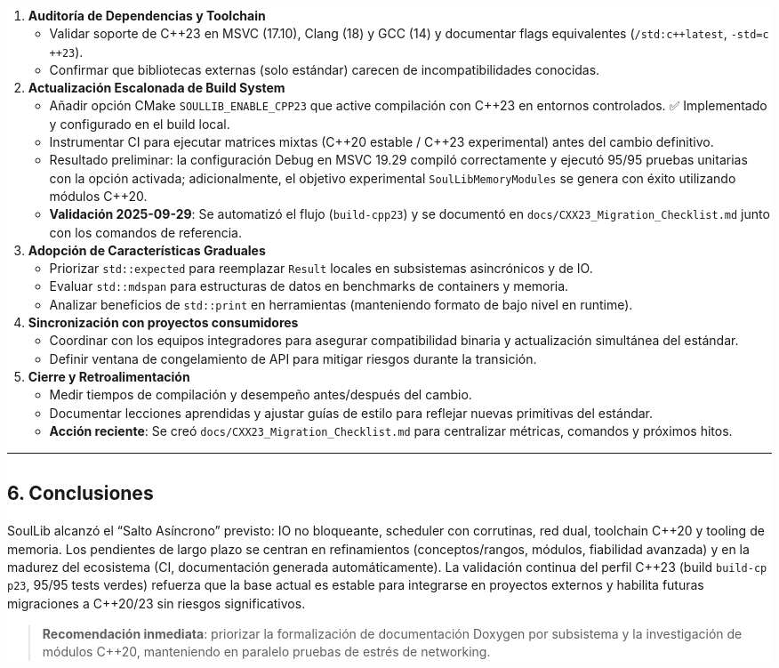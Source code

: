 1. **Auditoría de Dependencias y Toolchain**
   * Validar soporte de C++23 en MSVC (17.10), Clang (18) y GCC (14) y documentar flags equivalentes (`/std:c++latest`, `-std=c++23`).
   * Confirmar que bibliotecas externas (solo estándar) carecen de incompatibilidades conocidas.
2. **Actualización Escalonada de Build System**
   * Añadir opción CMake `SOULLIB_ENABLE_CPP23` que active compilación con C++23 en entornos controlados. ✅ Implementado y configurado en el build local.
   * Instrumentar CI para ejecutar matrices mixtas (C++20 estable / C++23 experimental) antes del cambio definitivo.
   * Resultado preliminar: la configuración Debug en MSVC 19.29 compiló correctamente y ejecutó 95/95 pruebas unitarias con la opción activada; adicionalmente, el objetivo experimental `SoulLibMemoryModules` se genera con éxito utilizando módulos C++20.
   * **Validación 2025-09-29**: Se automatizó el flujo (`build-cpp23`) y se documentó en `docs/CXX23_Migration_Checklist.md` junto con los comandos de referencia.
3. **Adopción de Características Graduales**
   * Priorizar `std::expected` para reemplazar `Result` locales en subsistemas asincrónicos y de IO.
   * Evaluar `std::mdspan` para estructuras de datos en benchmarks de containers y memoria.
   * Analizar beneficios de `std::print` en herramientas (manteniendo formato de bajo nivel en runtime).
4. **Sincronización con proyectos consumidores**
   * Coordinar con los equipos integradores para asegurar compatibilidad binaria y actualización simultánea del estándar.
   * Definir ventana de congelamiento de API para mitigar riesgos durante la transición.
5. **Cierre y Retroalimentación**
   * Medir tiempos de compilación y desempeño antes/después del cambio.
   * Documentar lecciones aprendidas y ajustar guías de estilo para reflejar nuevas primitivas del estándar.
   * **Acción reciente**: Se creó `docs/CXX23_Migration_Checklist.md` para centralizar métricas, comandos y próximos hitos.

---

## **6. Conclusiones**

SoulLib alcanzó el “Salto Asíncrono” previsto: IO no bloqueante, scheduler con corrutinas, red dual, toolchain C++20 y tooling de memoria. Los pendientes de largo plazo se centran en refinamientos (conceptos/rangos, módulos, fiabilidad avanzada) y en la madurez del ecosistema (CI, documentación generada automáticamente). La validación continua del perfil C++23 (build `build-cpp23`, 95/95 tests verdes) refuerza que la base actual es estable para integrarse en proyectos externos y habilita futuras migraciones a C++20/23 sin riesgos significativos.  

> **Recomendación inmediata**: priorizar la formalización de documentación Doxygen por subsistema y la investigación de módulos C++20, manteniendo en paralelo pruebas de estrés de networking.
